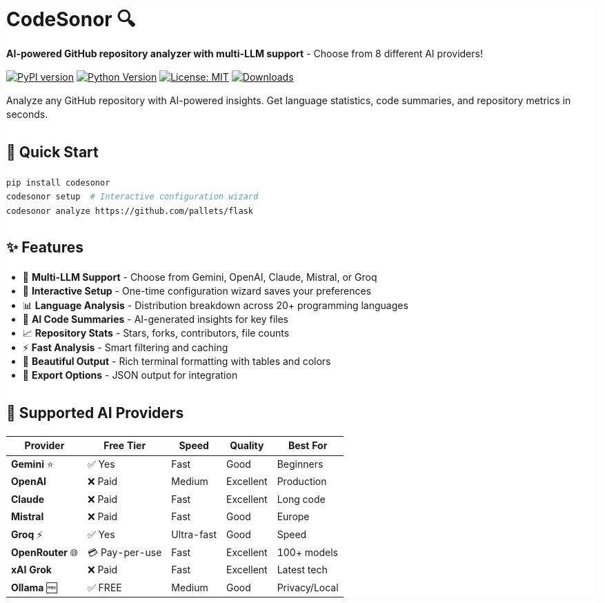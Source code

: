 # CodeSonor 🔍

**AI-powered GitHub repository analyzer with multi-LLM support** - Choose from 8 different AI providers!

[![PyPI version](https://img.shields.io/pypi/v/codesonor.svg)](https://pypi.org/project/codesonor/)
[![Python Version](https://img.shields.io/badge/python-3.9+-blue.svg)](https://www.python.org/downloads/)
[![License: MIT](https://img.shields.io/badge/License-MIT-yellow.svg)](https://opensource.org/licenses/MIT)
[![Downloads](https://img.shields.io/pypi/dm/codesonor.svg)](https://pypi.org/project/codesonor/)

Analyze any GitHub repository with AI-powered insights. Get language statistics, code summaries, and repository metrics in seconds.

## 🚀 Quick Start

```bash
pip install codesonor
codesonor setup  # Interactive configuration wizard
codesonor analyze https://github.com/pallets/flask
```

## ✨ Features

- 🤖 **Multi-LLM Support** - Choose from Gemini, OpenAI, Claude, Mistral, or Groq
- 🔧 **Interactive Setup** - One-time configuration wizard saves your preferences
- 📊 **Language Analysis** - Distribution breakdown across 20+ programming languages
- 🧠 **AI Code Summaries** - AI-generated insights for key files
- 📈 **Repository Stats** - Stars, forks, contributors, file counts
- ⚡ **Fast Analysis** - Smart filtering and caching
- 🎨 **Beautiful Output** - Rich terminal formatting with tables and colors
- 💾 **Export Options** - JSON output for integration

## 🤖 Supported AI Providers

| Provider | Free Tier | Speed | Quality | Best For |
|----------|-----------|-------|---------|----------|
| **Gemini** ⭐ | ✅ Yes | Fast | Good | Beginners |
| **OpenAI** | ❌ Paid | Medium | Excellent | Production |
| **Claude** | ❌ Paid | Fast | Excellent | Long code |
| **Mistral** | ❌ Paid | Fast | Good | Europe |
| **Groq** ⚡ | ✅ Yes | Ultra-fast | Good | Speed |
| **OpenRouter** 🌐 | 💳 Pay-per-use | Fast | Excellent | 100+ models |
| **xAI Grok** | ❌ Paid | Fast | Excellent | Latest tech |
| **Ollama** 🆓 | ✅ FREE | Medium | Good | Privacy/Local |
